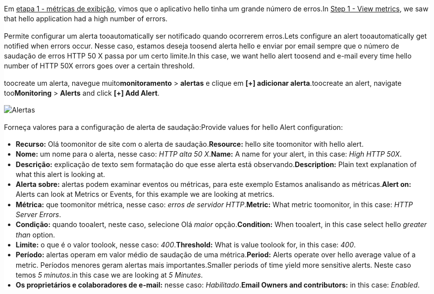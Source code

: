 <span data-ttu-id="0027b-147">Em [etapa 1 - métricas de exibição](#metrics), vimos que o aplicativo hello tinha um grande número de erros.</span><span class="sxs-lookup"><span data-stu-id="0027b-147">In [Step 1 - View metrics](#metrics), we saw that hello application had a high number of errors.</span></span>

<span data-ttu-id="0027b-148">Permite configurar um alerta tooautomatically ser notificado quando ocorrerem erros.</span><span class="sxs-lookup"><span data-stu-id="0027b-148">Lets configure an alert tooautomatically get notified when errors occur.</span></span> <span data-ttu-id="0027b-149">Nesse caso, estamos deseja toosend alerta hello e enviar por email sempre que o número de saudação de erros HTTP 50 X passa por um certo limite.</span><span class="sxs-lookup"><span data-stu-id="0027b-149">In this case, we want hello alert toosend and e-mail every time hello number of HTTP 50X errors goes over a certain threshold.</span></span>

<span data-ttu-id="0027b-150">toocreate um alerta, navegue muito**monitoramento** > **alertas** e clique em **[+] adicionar alerta**.</span><span class="sxs-lookup"><span data-stu-id="0027b-150">toocreate an alert, navigate too**Monitoring** > **Alerts** and click **[+] Add Alert**.</span></span>

![Alertas](media/app-service-web-tutorial-monitoring/app-service-monitor-alerts.png)

<span data-ttu-id="0027b-152">Forneça valores para a configuração de alerta de saudação:</span><span class="sxs-lookup"><span data-stu-id="0027b-152">Provide values for hello Alert configuration:</span></span>
- <span data-ttu-id="0027b-153">**Recurso:** Olá toomonitor de site com o alerta de saudação.</span><span class="sxs-lookup"><span data-stu-id="0027b-153">**Resource:** hello site toomonitor with hello alert.</span></span>
- <span data-ttu-id="0027b-154">**Nome:** um nome para o alerta, nesse caso: *HTTP alta 50 X*.</span><span class="sxs-lookup"><span data-stu-id="0027b-154">**Name:** A name for your alert, in this case: *High HTTP 50X*.</span></span>
- <span data-ttu-id="0027b-155">**Descrição:** explicação de texto sem formatação do que esse alerta está observando.</span><span class="sxs-lookup"><span data-stu-id="0027b-155">**Description:** Plain text explanation of what this alert is looking at.</span></span>
- <span data-ttu-id="0027b-156">**Alerta sobre:** alertas podem examinar eventos ou métricas, para este exemplo Estamos analisando as métricas.</span><span class="sxs-lookup"><span data-stu-id="0027b-156">**Alert on:** Alerts can look at Metrics or Events, for this example we are looking at metrics.</span></span>
- <span data-ttu-id="0027b-157">**Métrica:** que toomonitor métrica, nesse caso: *erros de servidor HTTP*.</span><span class="sxs-lookup"><span data-stu-id="0027b-157">**Metric:** What metric toomonitor, in this case: *HTTP Server Errors*.</span></span>
- <span data-ttu-id="0027b-158">**Condição:** quando tooalert, neste caso, selecione Olá *maior* opção.</span><span class="sxs-lookup"><span data-stu-id="0027b-158">**Condition:** When tooalert, in this case select hello *greater than* option.</span></span>
- <span data-ttu-id="0027b-159">**Limite:** o que é o valor toolook, nesse caso: *400*.</span><span class="sxs-lookup"><span data-stu-id="0027b-159">**Threshold:** What is value toolook for, in this case: *400*.</span></span>
- <span data-ttu-id="0027b-160">**Período:** alertas operam em valor médio de saudação de uma métrica.</span><span class="sxs-lookup"><span data-stu-id="0027b-160">**Period:** Alerts operate over hello average value of a metric.</span></span> <span data-ttu-id="0027b-161">Períodos menores geram alertas mais importantes.</span><span class="sxs-lookup"><span data-stu-id="0027b-161">Smaller periods of time yield more sensitive alerts.</span></span> <span data-ttu-id="0027b-162">Neste caso temos *5 minutos*.</span><span class="sxs-lookup"><span data-stu-id="0027b-162">in this case we are looking at *5 Minutes*.</span></span>
- <span data-ttu-id="0027b-163">**Os proprietários e colaboradores de e-mail:** nesse caso: *Habilitado*.</span><span class="sxs-lookup"><span data-stu-id="0027b-163">**Email Owners and contributors:** in this case: *Enabled*.</span></span>
